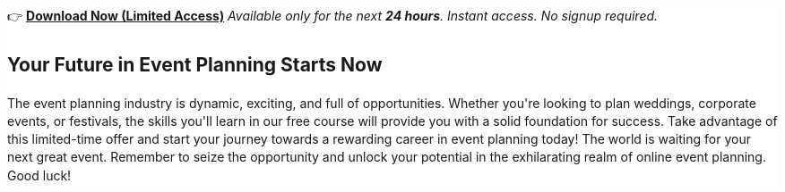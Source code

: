 👉 [**Download Now (Limited Access)**](https://udemywork.com/online-event-planning-degrees)
_Available only for the next **24 hours**. Instant access. No signup required._

## Your Future in Event Planning Starts Now

The event planning industry is dynamic, exciting, and full of opportunities. Whether you're looking to plan weddings, corporate events, or festivals, the skills you'll learn in our free course will provide you with a solid foundation for success. Take advantage of this limited-time offer and start your journey towards a rewarding career in event planning today! The world is waiting for your next great event. Remember to seize the opportunity and unlock your potential in the exhilarating realm of online event planning. Good luck!
